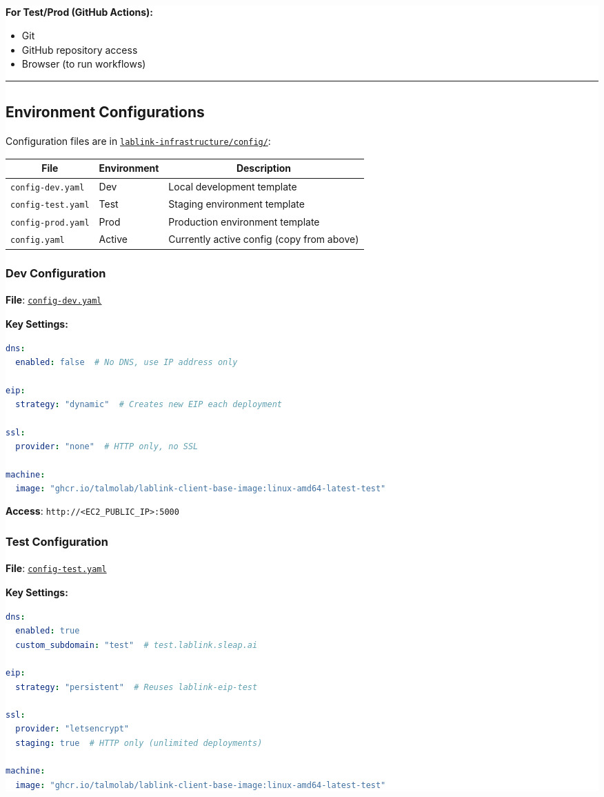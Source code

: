 **For Test/Prod (GitHub Actions):**
- Git
- GitHub repository access
- Browser (to run workflows)

---

## Environment Configurations

Configuration files are in [`lablink-infrastructure/config/`](lablink-infrastructure/config/):

| File | Environment | Description |
|------|-------------|-------------|
| `config-dev.yaml` | Dev | Local development template |
| `config-test.yaml` | Test | Staging environment template |
| `config-prod.yaml` | Prod | Production environment template |
| `config.yaml` | Active | Currently active config (copy from above) |

### Dev Configuration

**File**: [`config-dev.yaml`](lablink-infrastructure/config/config-dev.yaml)

**Key Settings:**
```yaml
dns:
  enabled: false  # No DNS, use IP address only

eip:
  strategy: "dynamic"  # Creates new EIP each deployment

ssl:
  provider: "none"  # HTTP only, no SSL

machine:
  image: "ghcr.io/talmolab/lablink-client-base-image:linux-amd64-latest-test"
```

**Access**: `http://<EC2_PUBLIC_IP>:5000`

### Test Configuration

**File**: [`config-test.yaml`](lablink-infrastructure/config/config-test.yaml)

**Key Settings:**
```yaml
dns:
  enabled: true
  custom_subdomain: "test"  # test.lablink.sleap.ai

eip:
  strategy: "persistent"  # Reuses lablink-eip-test

ssl:
  provider: "letsencrypt"
  staging: true  # HTTP only (unlimited deployments)

machine:
  image: "ghcr.io/talmolab/lablink-client-base-image:linux-amd64-latest-test"
```

